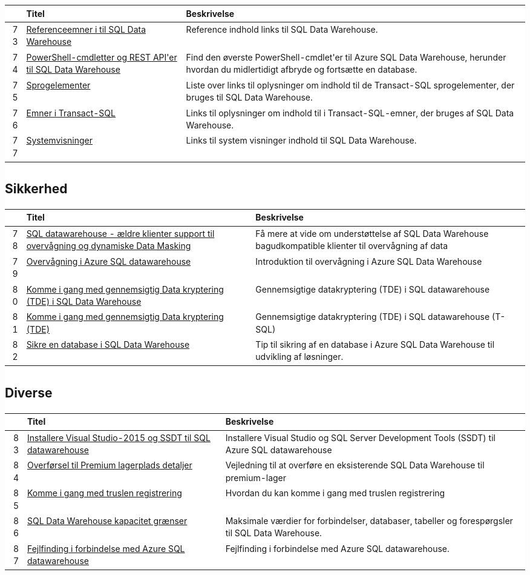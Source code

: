 | &nbsp; | Titel | Beskrivelse |
| --: | :-- | :-- |
| 73 | [Referenceemner i til SQL Data Warehouse](sql-data-warehouse-overview-reference.md) | Reference indhold links til SQL Data Warehouse. |
| 74 | [PowerShell-cmdletter og REST API'er til SQL Data Warehouse](sql-data-warehouse-reference-powershell-cmdlets.md) | Find den øverste PowerShell-cmdlet'er til Azure SQL Data Warehouse, herunder hvordan du midlertidigt afbryde og fortsætte en database. |
| 75 | [Sprogelementer](sql-data-warehouse-reference-tsql-language-elements.md) | Liste over links til oplysninger om indhold til de Transact-SQL sprogelementer, der bruges til SQL Data Warehouse. |
| 76 | [Emner i Transact-SQL](sql-data-warehouse-reference-tsql-statements.md) | Links til oplysninger om indhold til i Transact-SQL-emner, der bruges af SQL Data Warehouse. |
| 77 | [Systemvisninger](sql-data-warehouse-reference-tsql-system-views.md) | Links til system visninger indhold til SQL Data Warehouse. |



## <a name="security"></a>Sikkerhed

| &nbsp; | Titel | Beskrivelse |
| --: | :-- | :-- |
| 78 | [SQL datawarehouse - ældre klienter support til overvågning og dynamiske Data Masking](sql-data-warehouse-auditing-downlevel-clients.md) | Få mere at vide om understøttelse af SQL Data Warehouse bagudkompatible klienter til overvågning af data |
| 79 | [Overvågning i Azure SQL datawarehouse](sql-data-warehouse-auditing-overview.md) | Introduktion til overvågning i Azure SQL Data Warehouse |
| 80 | [Komme i gang med gennemsigtig Data kryptering (TDE) i SQL Data Warehouse](sql-data-warehouse-encryption-tde.md) | Gennemsigtige datakryptering (TDE) i SQL datawarehouse |
| 81 | [Komme i gang med gennemsigtig Data kryptering (TDE)](sql-data-warehouse-encryption-tde-tsql.md) | Gennemsigtige datakryptering (TDE) i SQL datawarehouse (T-SQL) |
| 82 | [Sikre en database i SQL Data Warehouse](sql-data-warehouse-overview-manage-security.md) | Tip til sikring af en database i Azure SQL Data Warehouse til udvikling af løsninger. |



## <a name="miscellaneous"></a>Diverse

| &nbsp; | Titel | Beskrivelse |
| --: | :-- | :-- |
| 83 | [Installere Visual Studio-2015 og SSDT til SQL datawarehouse](sql-data-warehouse-install-visual-studio.md) | Installere Visual Studio og SQL Server Development Tools (SSDT) til Azure SQL datawarehouse |
| 84 | [Overførsel til Premium lagerplads detaljer](sql-data-warehouse-migrate-to-premium-storage.md) | Vejledning til at overføre en eksisterende SQL Data Warehouse til premium-lager |
| 85 | [Komme i gang med truslen registrering](sql-data-warehouse-security-threat-detection.md) | Hvordan du kan komme i gang med truslen registrering |
| 86 | [SQL Data Warehouse kapacitet grænser](sql-data-warehouse-service-capacity-limits.md) | Maksimale værdier for forbindelser, databaser, tabeller og forespørgsler til SQL Data Warehouse. |
| 87 | [Fejlfinding i forbindelse med Azure SQL datawarehouse](sql-data-warehouse-troubleshoot.md) | Fejlfinding i forbindelse med Azure SQL datawarehouse. |

